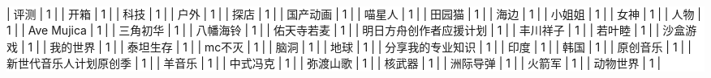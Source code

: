 | 评测 | 1 |
| 开箱 | 1 |
| 科技 | 1 |
| 户外 | 1 |
| 探店 | 1 |
| 国产动画 | 1 |
| 喵星人 | 1 |
| 田园猫 | 1 |
| 海边 | 1 |
| 小姐姐 | 1 |
| 女神 | 1 |
| 人物 | 1 |
| Ave Mujica | 1 |
| 三角初华 | 1 |
| 八幡海铃 | 1 |
| 佑天寺若麦 | 1 |
| 明日方舟创作者应援计划 | 1 |
| 丰川祥子 | 1 |
| 若叶睦 | 1 |
| 沙盒游戏 | 1 |
| 我的世界 | 1 |
| 泰坦生存 | 1 |
| mc不灭 | 1 |
| 脑洞 | 1 |
| 地球 | 1 |
| 分享我的专业知识 | 1 |
| 印度 | 1 |
| 韩国 | 1 |
| 原创音乐 | 1 |
| 新世代音乐人计划原创季 | 1 |
| 羊音乐 | 1 |
| 中式冯克 | 1 |
| 弥渡山歌 | 1 |
| 核武器 | 1 |
| 洲际导弹 | 1 |
| 火箭军 | 1 |
| 动物世界 | 1 |